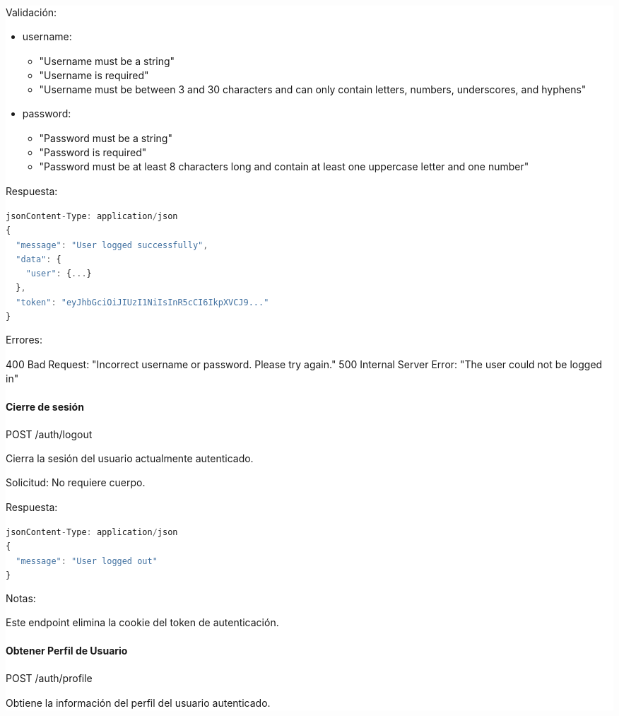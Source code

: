 Validación:

- username:

  - "Username must be a string"
  - "Username is required"
  - "Username must be between 3 and 30 characters and can only contain letters, numbers, underscores, and hyphens"

- password:

  - "Password must be a string"
  - "Password is required"
  - "Password must be at least 8 characters long and contain at least one uppercase letter and one number"

Respuesta:
```ts
jsonContent-Type: application/json
{
  "message": "User logged successfully",
  "data": {
    "user": {...}
  },
  "token": "eyJhbGciOiJIUzI1NiIsInR5cCI6IkpXVCJ9..."
}
```

Errores:

400 Bad Request: "Incorrect username or password. Please try again."
500 Internal Server Error: "The user could not be logged in"

#### Cierre de sesión

POST /auth/logout

Cierra la sesión del usuario actualmente autenticado.

Solicitud:
No requiere cuerpo.

Respuesta:
```ts
jsonContent-Type: application/json
{
  "message": "User logged out"
}
```
Notas:

Este endpoint elimina la cookie del token de autenticación.

#### Obtener Perfil de Usuario

POST /auth/profile

Obtiene la información del perfil del usuario autenticado.
